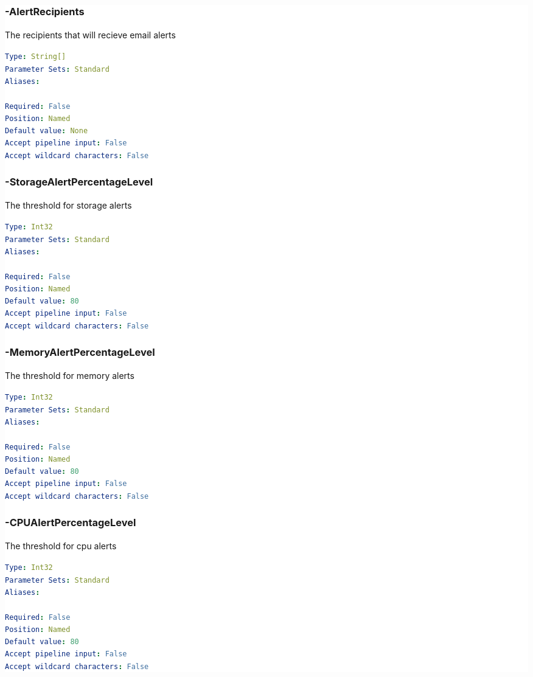 ### -AlertRecipients
The recipients that will recieve email alerts

```yaml
Type: String[]
Parameter Sets: Standard
Aliases: 

Required: False
Position: Named
Default value: None
Accept pipeline input: False
Accept wildcard characters: False
```

### -StorageAlertPercentageLevel
The threshold for storage alerts

```yaml
Type: Int32
Parameter Sets: Standard
Aliases: 

Required: False
Position: Named
Default value: 80
Accept pipeline input: False
Accept wildcard characters: False
```

### -MemoryAlertPercentageLevel
The threshold for memory alerts

```yaml
Type: Int32
Parameter Sets: Standard
Aliases: 

Required: False
Position: Named
Default value: 80
Accept pipeline input: False
Accept wildcard characters: False
```

### -CPUAlertPercentageLevel
The threshold for cpu alerts

```yaml
Type: Int32
Parameter Sets: Standard
Aliases: 

Required: False
Position: Named
Default value: 80
Accept pipeline input: False
Accept wildcard characters: False
```
